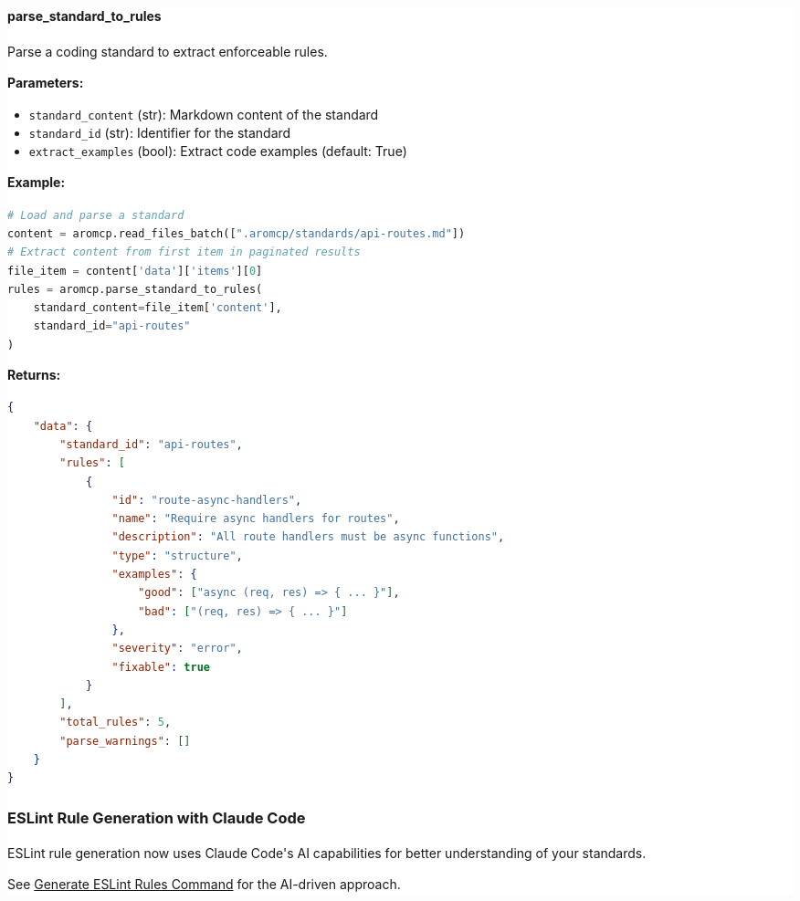 #### parse_standard_to_rules

Parse a coding standard to extract enforceable rules.

**Parameters:**
- `standard_content` (str): Markdown content of the standard
- `standard_id` (str): Identifier for the standard
- `extract_examples` (bool): Extract code examples (default: True)

**Example:**
```python
# Load and parse a standard
content = aromcp.read_files_batch([".aromcp/standards/api-routes.md"])
# Extract content from first item in paginated results
file_item = content['data']['items'][0]
rules = aromcp.parse_standard_to_rules(
    standard_content=file_item['content'],
    standard_id="api-routes"
)
```

**Returns:**
```json
{
    "data": {
        "standard_id": "api-routes",
        "rules": [
            {
                "id": "route-async-handlers",
                "name": "Require async handlers for routes",
                "description": "All route handlers must be async functions",
                "type": "structure",
                "examples": {
                    "good": ["async (req, res) => { ... }"],
                    "bad": ["(req, res) => { ... }"]
                },
                "severity": "error",
                "fixable": true
            }
        ],
        "total_rules": 5,
        "parse_warnings": []
    }
}
```

### ESLint Rule Generation with Claude Code

ESLint rule generation now uses Claude Code's AI capabilities for better understanding of your standards.

See [Generate ESLint Rules Command](../commands/generate-eslint-rules.md) for the AI-driven approach.
